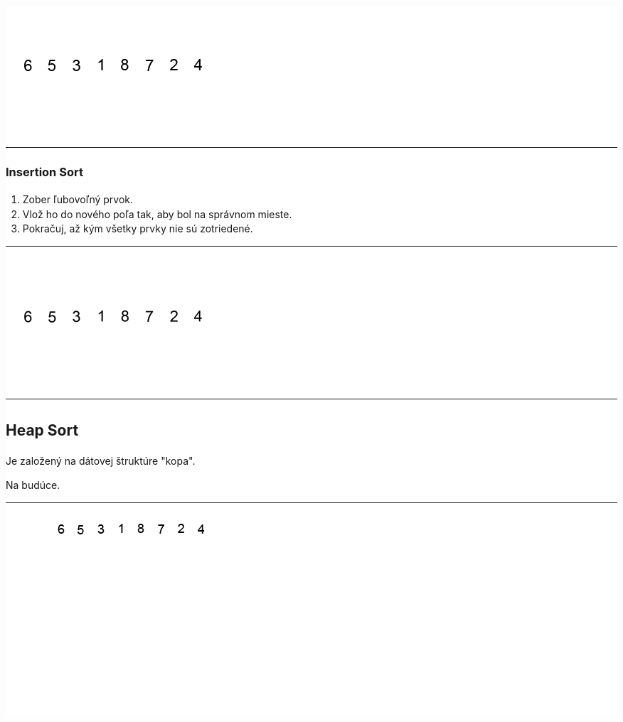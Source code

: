 ![Bubble](Bubble-sort-example-300px.gif)

----

### Insertion Sort

1. Zober ľubovoľný prvok.
1. Vlož ho do nového poľa tak, aby bol na správnom mieste.
1. Pokračuj, až kým všetky prvky nie sú zotriedené.

----

![Insertion sort](Insertion-sort-example-300px.gif)

---
## Heap Sort

Je založený na dátovej štruktúre "kopa".

Na budúce.

----

![Heap sort](Heapsort-example.gif)
